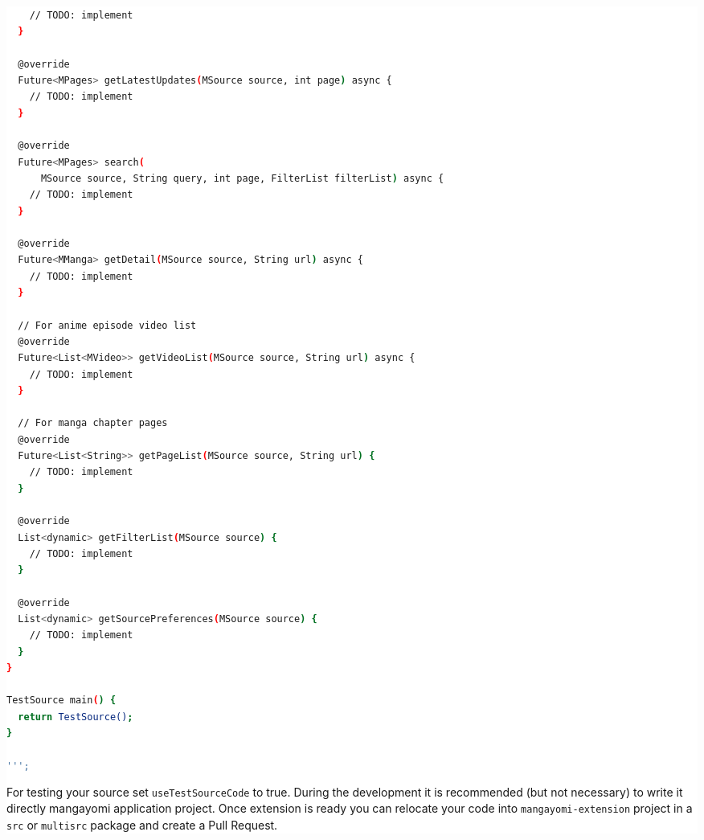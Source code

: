 ```bash
    // TODO: implement
  }

  @override
  Future<MPages> getLatestUpdates(MSource source, int page) async {
    // TODO: implement
  }

  @override
  Future<MPages> search(
      MSource source, String query, int page, FilterList filterList) async {
    // TODO: implement
  }

  @override
  Future<MManga> getDetail(MSource source, String url) async {
    // TODO: implement
  }
  
  // For anime episode video list
  @override
  Future<List<MVideo>> getVideoList(MSource source, String url) async {
    // TODO: implement
  }

  // For manga chapter pages
  @override
  Future<List<String>> getPageList(MSource source, String url) {
    // TODO: implement
  }

  @override
  List<dynamic> getFilterList(MSource source) {
    // TODO: implement
  }

  @override
  List<dynamic> getSourcePreferences(MSource source) {
    // TODO: implement
  }
}

TestSource main() {
  return TestSource();
}

''';

```
For testing your source set `useTestSourceCode` to true.
During the development it is recommended (but not necessary) to write it directly mangayomi application project.
Once extension is ready you can relocate your code into `mangayomi-extension` project in a `src` or `multisrc` package and create a Pull Request.

